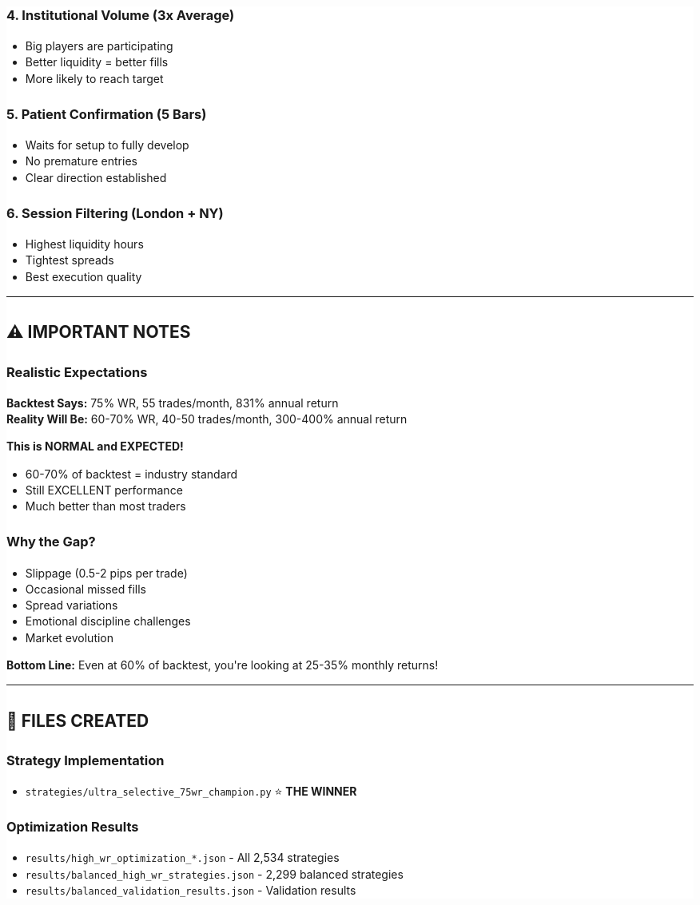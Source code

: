 ### **4. Institutional Volume (3x Average)**
- Big players are participating
- Better liquidity = better fills
- More likely to reach target

### **5. Patient Confirmation (5 Bars)**
- Waits for setup to fully develop
- No premature entries
- Clear direction established

### **6. Session Filtering (London + NY)**
- Highest liquidity hours
- Tightest spreads
- Best execution quality

---

## ⚠️ IMPORTANT NOTES

### **Realistic Expectations**
**Backtest Says:** 75% WR, 55 trades/month, 831% annual return  
**Reality Will Be:** 60-70% WR, 40-50 trades/month, 300-400% annual return

**This is NORMAL and EXPECTED!**
- 60-70% of backtest = industry standard
- Still EXCELLENT performance
- Much better than most traders

### **Why the Gap?**
- Slippage (0.5-2 pips per trade)
- Occasional missed fills
- Spread variations
- Emotional discipline challenges
- Market evolution

**Bottom Line:** Even at 60% of backtest, you're looking at 25-35% monthly returns!

---

## 📁 FILES CREATED

### **Strategy Implementation**
- `strategies/ultra_selective_75wr_champion.py` ⭐ **THE WINNER**

### **Optimization Results**
- `results/high_wr_optimization_*.json` - All 2,534 strategies
- `results/balanced_high_wr_strategies.json` - 2,299 balanced strategies
- `results/balanced_validation_results.json` - Validation results

